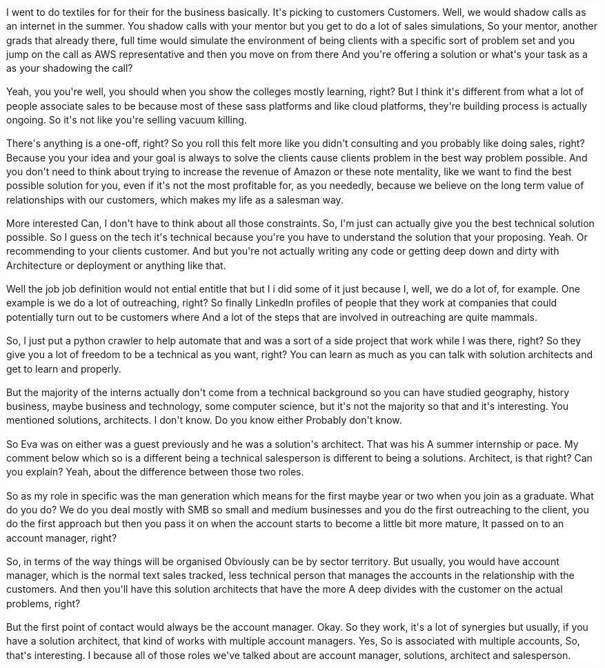 I went to do textiles for for their for the business basically. It's picking to customers Customers. Well, we would shadow calls as an internet in the summer. You shadow calls with your mentor but you get to do a lot of sales simulations, So your mentor, another grads that already there, full time would simulate the environment of being clients with a specific sort of problem set and you jump on the call as AWS representative and then you move on from there And you're offering a solution or what's your task as a as your shadowing the call?

Yeah, you you're well, you should when you show the colleges mostly learning, right? But I think it's different from what a lot of people associate sales to be because most of these sass platforms and like cloud platforms, they're building process is actually ongoing. So it's not like you're selling vacuum killing.

There's anything is a one-off, right? So you roll this felt more like you didn't consulting and you probably like doing sales, right? Because you your idea and your goal is always to solve the clients cause clients problem in the best way problem possible. And you don't need to think about trying to increase the revenue of Amazon or these note mentality, like we want to find the best possible solution for you, even if it's not the most profitable for, as you neededly, because we believe on the long term value of relationships with our customers, which makes my life as a salesman way.

More interested Can, I don't have to think about all those constraints. So, I'm just can actually give you the best technical solution possible. So I guess on the tech it's technical because you're you have to understand the solution that your proposing. Yeah. Or recommending to your clients customer. And but you're not actually writing any code or getting deep down and dirty with Architecture or deployment or anything like that.

Well the job job definition would not ential entitle that but I i did some of it just because I, well, we do a lot of, for example. One example is we do a lot of outreaching, right? So finally LinkedIn profiles of people that they work at companies that could potentially turn out to be customers where And a lot of the steps that are involved in outreaching are quite mammals.

So, I just put a python crawler to help automate that and was a sort of a side project that work while I was there, right? So they give you a lot of freedom to be a technical as you want, right? You can learn as much as you can talk with solution architects and get to learn and properly.

But the majority of the interns actually don't come from a technical background so you can have studied geography, history business, maybe business and technology, some computer science, but it's not the majority so that and it's interesting. You mentioned solutions, architects. I don't know. Do you know either Probably don't know.

So Eva was on either was a guest previously and he was a solution's architect. That was his A summer internship or pace. My comment below which so is a different being a technical salesperson is different to being a solutions. Architect, is that right? Can you explain? Yeah, about the difference between those two roles.

So as my role in specific was the man generation which means for the first maybe year or two when you join as a graduate. What do you do? We do you deal mostly with SMB so small and medium businesses and you do the first outreaching to the client, you do the first approach but then you pass it on when the account starts to become a little bit more mature, It passed on to an account manager, right?

So, in terms of the way things will be organised Obviously can be by sector territory. But usually, you would have account manager, which is the normal text sales tracked, less technical person that manages the accounts in the relationship with the customers. And then you'll have this solution architects that have the more A deep divides with the customer on the actual problems, right?

But the first point of contact would always be the account manager. Okay. So they work, it's a lot of synergies but usually, if you have a solution architect, that kind of works with multiple account managers. Yes, So is associated with multiple accounts, So, that's interesting. I because all of those roles we've talked about are account manager, solutions, architect and salesperson.
